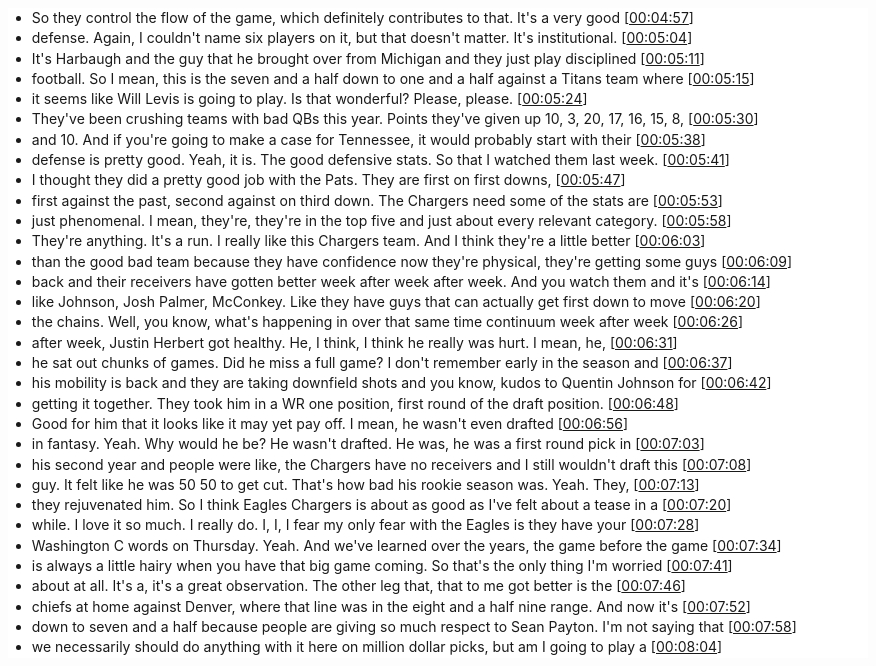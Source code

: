 *  So they control the flow of the game, which definitely contributes to that. It's a very good [[00:04:57](https://www.youtube.com/watch?v=EVZ1Jtz-F7U&t=297.2s)]
*  defense. Again, I couldn't name six players on it, but that doesn't matter. It's institutional. [[00:05:04](https://www.youtube.com/watch?v=EVZ1Jtz-F7U&t=304.24s)]
*  It's Harbaugh and the guy that he brought over from Michigan and they just play disciplined [[00:05:11](https://www.youtube.com/watch?v=EVZ1Jtz-F7U&t=311.44s)]
*  football. So I mean, this is the seven and a half down to one and a half against a Titans team where [[00:05:15](https://www.youtube.com/watch?v=EVZ1Jtz-F7U&t=315.92s)]
*  it seems like Will Levis is going to play. Is that wonderful? Please, please. [[00:05:24](https://www.youtube.com/watch?v=EVZ1Jtz-F7U&t=324.08s)]
*  They've been crushing teams with bad QBs this year. Points they've given up 10, 3, 20, 17, 16, 15, 8, [[00:05:30](https://www.youtube.com/watch?v=EVZ1Jtz-F7U&t=330.15999999999997s)]
*  and 10. And if you're going to make a case for Tennessee, it would probably start with their [[00:05:38](https://www.youtube.com/watch?v=EVZ1Jtz-F7U&t=338.24s)]
*  defense is pretty good. Yeah, it is. The good defensive stats. So that I watched them last week. [[00:05:41](https://www.youtube.com/watch?v=EVZ1Jtz-F7U&t=341.91999999999996s)]
*  I thought they did a pretty good job with the Pats. They are first on first downs, [[00:05:47](https://www.youtube.com/watch?v=EVZ1Jtz-F7U&t=347.28s)]
*  first against the past, second against on third down. The Chargers need some of the stats are [[00:05:53](https://www.youtube.com/watch?v=EVZ1Jtz-F7U&t=353.28s)]
*  just phenomenal. I mean, they're, they're in the top five and just about every relevant category. [[00:05:58](https://www.youtube.com/watch?v=EVZ1Jtz-F7U&t=358.47999999999996s)]
*  They're anything. It's a run. I really like this Chargers team. And I think they're a little better [[00:06:03](https://www.youtube.com/watch?v=EVZ1Jtz-F7U&t=363.91999999999996s)]
*  than the good bad team because they have confidence now they're physical, they're getting some guys [[00:06:09](https://www.youtube.com/watch?v=EVZ1Jtz-F7U&t=369.28s)]
*  back and their receivers have gotten better week after week after week. And you watch them and it's [[00:06:14](https://www.youtube.com/watch?v=EVZ1Jtz-F7U&t=374.71999999999997s)]
*  like Johnson, Josh Palmer, McConkey. Like they have guys that can actually get first down to move [[00:06:20](https://www.youtube.com/watch?v=EVZ1Jtz-F7U&t=380.0s)]
*  the chains. Well, you know, what's happening in over that same time continuum week after week [[00:06:26](https://www.youtube.com/watch?v=EVZ1Jtz-F7U&t=386.16s)]
*  after week, Justin Herbert got healthy. He, I think, I think he really was hurt. I mean, he, [[00:06:31](https://www.youtube.com/watch?v=EVZ1Jtz-F7U&t=391.84s)]
*  he sat out chunks of games. Did he miss a full game? I don't remember early in the season and [[00:06:37](https://www.youtube.com/watch?v=EVZ1Jtz-F7U&t=397.36s)]
*  his mobility is back and they are taking downfield shots and you know, kudos to Quentin Johnson for [[00:06:42](https://www.youtube.com/watch?v=EVZ1Jtz-F7U&t=402.64s)]
*  getting it together. They took him in a WR one position, first round of the draft position. [[00:06:48](https://www.youtube.com/watch?v=EVZ1Jtz-F7U&t=408.64s)]
*  Good for him that it looks like it may yet pay off. I mean, he wasn't even drafted [[00:06:56](https://www.youtube.com/watch?v=EVZ1Jtz-F7U&t=416.0s)]
*  in fantasy. Yeah. Why would he be? He wasn't drafted. He was, he was a first round pick in [[00:07:03](https://www.youtube.com/watch?v=EVZ1Jtz-F7U&t=423.12s)]
*  his second year and people were like, the Chargers have no receivers and I still wouldn't draft this [[00:07:08](https://www.youtube.com/watch?v=EVZ1Jtz-F7U&t=428.96s)]
*  guy. It felt like he was 50 50 to get cut. That's how bad his rookie season was. Yeah. They, [[00:07:13](https://www.youtube.com/watch?v=EVZ1Jtz-F7U&t=433.44s)]
*  they rejuvenated him. So I think Eagles Chargers is about as good as I've felt about a tease in a [[00:07:20](https://www.youtube.com/watch?v=EVZ1Jtz-F7U&t=440.96s)]
*  while. I love it so much. I really do. I, I, I fear my only fear with the Eagles is they have your [[00:07:28](https://www.youtube.com/watch?v=EVZ1Jtz-F7U&t=448.32s)]
*  Washington C words on Thursday. Yeah. And we've learned over the years, the game before the game [[00:07:34](https://www.youtube.com/watch?v=EVZ1Jtz-F7U&t=454.8s)]
*  is always a little hairy when you have that big game coming. So that's the only thing I'm worried [[00:07:41](https://www.youtube.com/watch?v=EVZ1Jtz-F7U&t=461.12s)]
*  about at all. It's a, it's a great observation. The other leg that, that to me got better is the [[00:07:46](https://www.youtube.com/watch?v=EVZ1Jtz-F7U&t=466.16s)]
*  chiefs at home against Denver, where that line was in the eight and a half nine range. And now it's [[00:07:52](https://www.youtube.com/watch?v=EVZ1Jtz-F7U&t=472.96s)]
*  down to seven and a half because people are giving so much respect to Sean Payton. I'm not saying that [[00:07:58](https://www.youtube.com/watch?v=EVZ1Jtz-F7U&t=478.16s)]
*  we necessarily should do anything with it here on million dollar picks, but am I going to play a [[00:08:04](https://www.youtube.com/watch?v=EVZ1Jtz-F7U&t=484.0s)]